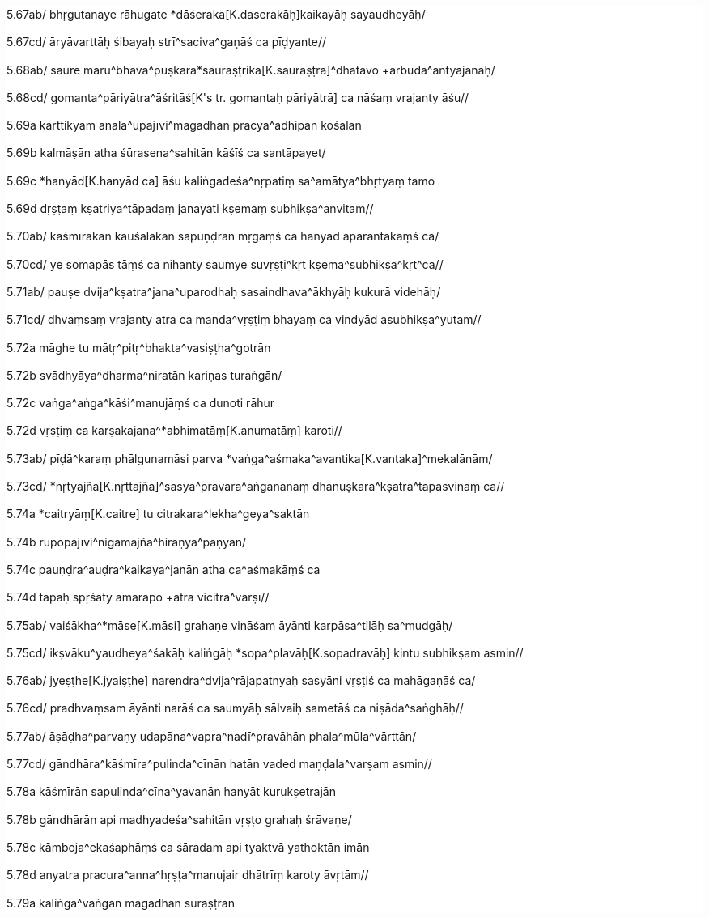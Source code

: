 5.67ab/ bhṛgutanaye rāhugate *dāśeraka[K.daserakāḥ]kaikayāḥ sayaudheyāḥ/  
  
5.67cd/ āryāvarttāḥ śibayaḥ strī^saciva^gaṇāś ca pīḍyante//  
  
5.68ab/ saure maru^bhava^puṣkara*saurāṣṭrika[K.saurāṣṭrā]^dhātavo +arbuda^antyajanāḥ/  
  
5.68cd/ gomanta^pāriyātra^āśritāś[K's tr. gomantaḥ pāriyātrā] ca nāśaṃ vrajanty āśu//  
  
5.69a kārttikyām anala^upajīvi^magadhān prācya^adhipān kośalān  
  
5.69b kalmāṣān atha śūrasena^sahitān kāśīś ca santāpayet/  
  
5.69c *hanyād[K.hanyād ca] āśu kaliṅgadeśa^nṛpatiṃ sa^amātya^bhṛtyaṃ tamo  
  
5.69d dṛṣṭaṃ kṣatriya^tāpadaṃ janayati kṣemaṃ subhikṣa^anvitam//  
  
5.70ab/ kāśmīrakān kauśalakān sapuṇḍrān mṛgāṃś ca hanyād aparāntakāṃś ca/  
  
5.70cd/ ye somapās tāṃś ca nihanty saumye suvṛṣṭi^kṛt kṣema^subhikṣa^kṛt^ca//  
  
5.71ab/ pauṣe dvija^kṣatra^jana^uparodhaḥ sasaindhava^ākhyāḥ kukurā videhāḥ/  
  
5.71cd/ dhvaṃsaṃ vrajanty atra ca manda^vṛṣṭiṃ bhayaṃ ca vindyād asubhikṣa^yutam//  
  
5.72a māghe tu mātṛ^pitṛ^bhakta^vasiṣṭha^gotrān  
  
5.72b svādhyāya^dharma^niratān kariṇas turaṅgān/  
  
5.72c vaṅga^aṅga^kāśi^manujāṃś ca dunoti rāhur  
  
5.72d vṛṣṭiṃ ca karṣakajana^*abhimatāṃ[K.anumatāṃ] karoti//  
  
5.73ab/ pīḍā^karaṃ phālgunamāsi parva *vaṅga^aśmaka^avantika[K.vantaka]^mekalānām/  
  
5.73cd/ *nṛtyajña[K.nṛttajña]^sasya^pravara^aṅganānāṃ dhanuṣkara^kṣatra^tapasvināṃ ca//  
  
5.74a *caitryāṃ[K.caitre] tu citrakara^lekha^geya^saktān  
  
5.74b rūpopajīvi^nigamajña^hiraṇya^paṇyān/  
  
5.74c pauṇḍra^auḍra^kaikaya^janān atha ca^aśmakāṃś ca  
  
5.74d tāpaḥ spṛśaty amarapo +atra vicitra^varṣī//  
  
5.75ab/ vaiśākha^*māse[K.māsi] grahaṇe vināśam āyānti karpāsa^tilāḥ sa^mudgāḥ/  
  
5.75cd/ ikṣvāku^yaudheya^śakāḥ kaliṅgāḥ *sopa^plavāḥ[K.sopadravāḥ] kintu subhikṣam asmin//  
  
5.76ab/ jyeṣṭhe[K.jyaiṣṭhe] narendra^dvija^rājapatnyaḥ sasyāni vṛṣṭiś ca mahāgaṇāś ca/  
  
5.76cd/ pradhvaṃsam āyānti narāś ca saumyāḥ sālvaiḥ sametāś ca niṣāda^saṅghāḥ//  
  
5.77ab/ āṣāḍha^parvaṇy udapāna^vapra^nadī^pravāhān phala^mūla^vārttān/  
  
5.77cd/ gāndhāra^kāśmīra^pulinda^cīnān hatān vaded maṇḍala^varṣam asmin//  
  
5.78a kāśmīrān sapulinda^cīna^yavanān hanyāt kurukṣetrajān  
  
5.78b gāndhārān api madhyadeśa^sahitān vṛṣṭo grahaḥ śrāvaṇe/  
  
5.78c kāmboja^ekaśaphāṃś ca śāradam api tyaktvā yathoktān imān  
  
5.78d anyatra pracura^anna^hṛṣṭa^manujair dhātrīṃ karoty āvṛtām//  
  
5.79a kaliṅga^vaṅgān magadhān surāṣṭrān  
  